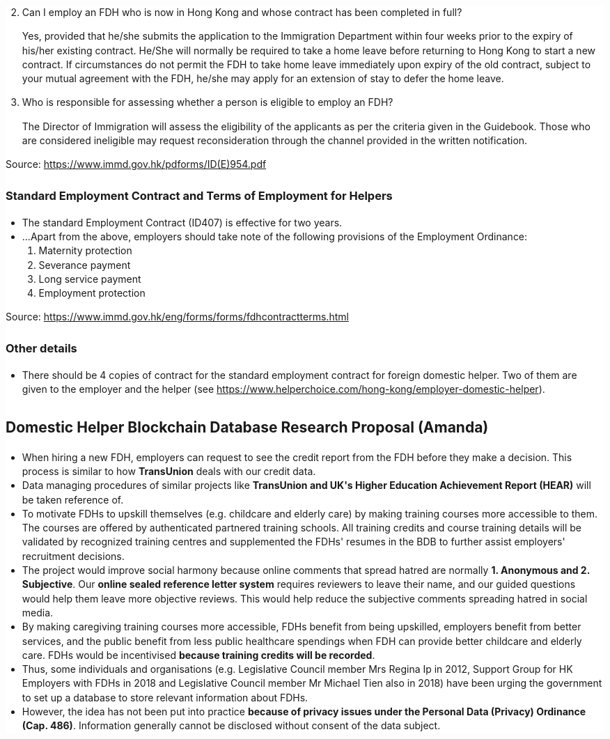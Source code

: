 2. Can I employ an FDH who is now in Hong Kong and whose contract has been completed in full?

   Yes, provided that he/she submits the application to the Immigration Department within four weeks prior to the expiry of his/her existing contract. He/She will normally be required to take a home leave before returning to Hong Kong to start a new contract. If circumstances do not permit the FDH to take home leave immediately upon expiry of the old contract, subject to your mutual agreement with the FDH, he/she may apply for an extension of stay to defer the home leave.

3. Who is responsible for assessing whether a person is eligible to employ an FDH?

   The Director of Immigration will assess the eligibility of the applicants as per the criteria given in the Guidebook. Those who are considered ineligible may request reconsideration through the channel provided in the written notification.

Source: <https://www.immd.gov.hk/pdforms/ID(E)954.pdf>

### Standard Employment Contract and Terms of Employment for Helpers

- The standard Employment Contract (ID407) is effective for two years.
- ...Apart from the above, employers should take note of the following provisions of the Employment Ordinance:
  1. Maternity protection
  2. Severance payment
  3. Long service payment
  4. Employment protection

Source: <https://www.immd.gov.hk/eng/forms/forms/fdhcontractterms.html>

### Other details

- There should be 4 copies of contract for the standard employment contract for foreign domestic helper. Two of them are given to the employer and the helper (see <https://www.helperchoice.com/hong-kong/employer-domestic-helper>).

## Domestic Helper Blockchain Database Research Proposal (Amanda)

- When hiring a new FDH, employers can request to see the credit report from the FDH before they make a decision. This process is similar to how **TransUnion** deals with our credit data.
- Data managing procedures of similar projects like **TransUnion and UK's Higher Education Achievement Report (HEAR)** will be taken reference of.
- To motivate FDHs to upskill themselves (e.g. childcare and elderly care) by making training courses more accessible to them. The courses are offered by authenticated partnered training schools. All training credits and course training details will be validated by recognized training centres and supplemented the FDHs' resumes in the BDB to further assist employers' recruitment decisions.
- The project would improve social harmony because online comments that spread hatred are normally **1. Anonymous and 2. Subjective**. Our **online sealed reference letter system** requires reviewers to leave their name, and our guided questions would help them leave more objective reviews. This would help reduce the subjective comments spreading hatred in social media.
- By making caregiving training courses more accessible, FDHs benefit from being upskilled, employers benefit from better services, and the public benefit from less public healthcare spendings when FDH can provide better childcare and elderly care. FDHs would be incentivised **because training credits will be recorded**.
- Thus, some individuals and organisations (e.g. Legislative Council member Mrs Regina Ip in 2012, Support Group for HK Employers with FDHs in 2018 and Legislative Council member Mr Michael Tien also in 2018) have been urging the government to set up a database to store relevant information about FDHs.
- However, the idea has not been put into practice **because of privacy issues under the Personal Data (Privacy) Ordinance (Cap. 486)**. Information generally cannot be disclosed without consent of the data subject.
